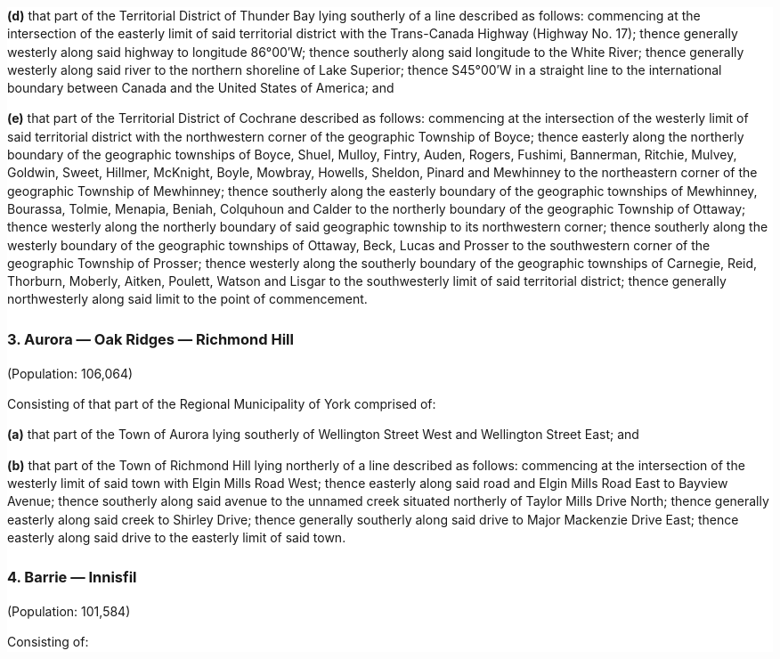 



**(d)** that part of the Territorial District of Thunder Bay lying southerly of a line described as follows: commencing at the intersection of the easterly limit of said territorial district with the Trans-Canada Highway (Highway No. 17); thence generally westerly along said highway to longitude 86°00′W; thence southerly along said longitude to the White River; thence generally westerly along said river to the northern shoreline of Lake Superior; thence S45°00′W in a straight line to the international boundary between Canada and the United States of America; and



**(e)** that part of the Territorial District of Cochrane described as follows: commencing at the intersection of the westerly limit of said territorial district with the northwestern corner of the geographic Township of Boyce; thence easterly along the northerly boundary of the geographic townships of Boyce, Shuel, Mulloy, Fintry, Auden, Rogers, Fushimi, Bannerman, Ritchie, Mulvey, Goldwin, Sweet, Hillmer, McKnight, Boyle, Mowbray, Howells, Sheldon, Pinard and Mewhinney to the northeastern corner of the geographic Township of Mewhinney; thence southerly along the easterly boundary of the geographic townships of Mewhinney, Bourassa, Tolmie, Menapia, Beniah, Colquhoun and Calder to the northerly boundary of the geographic Township of Ottaway; thence westerly along the northerly boundary of said geographic township to its northwestern corner; thence southerly along the westerly boundary of the geographic townships of Ottaway, Beck, Lucas and Prosser to the southwestern corner of the geographic Township of Prosser; thence westerly along the southerly boundary of the geographic townships of Carnegie, Reid, Thorburn, Moberly, Aitken, Poulett, Watson and Lisgar to the southwesterly limit of said territorial district; thence generally northwesterly along said limit to the point of commencement.





### **3. Aurora — Oak Ridges — Richmond Hill**

(Population: 106,064)


Consisting of that part of the Regional Municipality of York comprised of:

**(a)** that part of the Town of Aurora lying southerly of Wellington Street West and Wellington Street East; and



**(b)** that part of the Town of Richmond Hill lying northerly of a line described as follows: commencing at the intersection of the westerly limit of said town with Elgin Mills Road West; thence easterly along said road and Elgin Mills Road East to Bayview Avenue; thence southerly along said avenue to the unnamed creek situated northerly of Taylor Mills Drive North; thence generally easterly along said creek to Shirley Drive; thence generally southerly along said drive to Major Mackenzie Drive East; thence easterly along said drive to the easterly limit of said town.





### **4. Barrie — Innisfil**

(Population: 101,584)


Consisting of:

